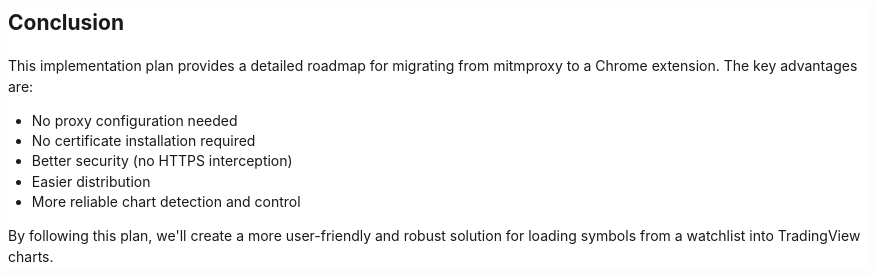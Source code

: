 ## Conclusion

This implementation plan provides a detailed roadmap for migrating from mitmproxy to a Chrome extension. The key advantages are:

- No proxy configuration needed
- No certificate installation required
- Better security (no HTTPS interception)
- Easier distribution
- More reliable chart detection and control

By following this plan, we'll create a more user-friendly and robust solution for loading symbols from a watchlist into TradingView charts. 